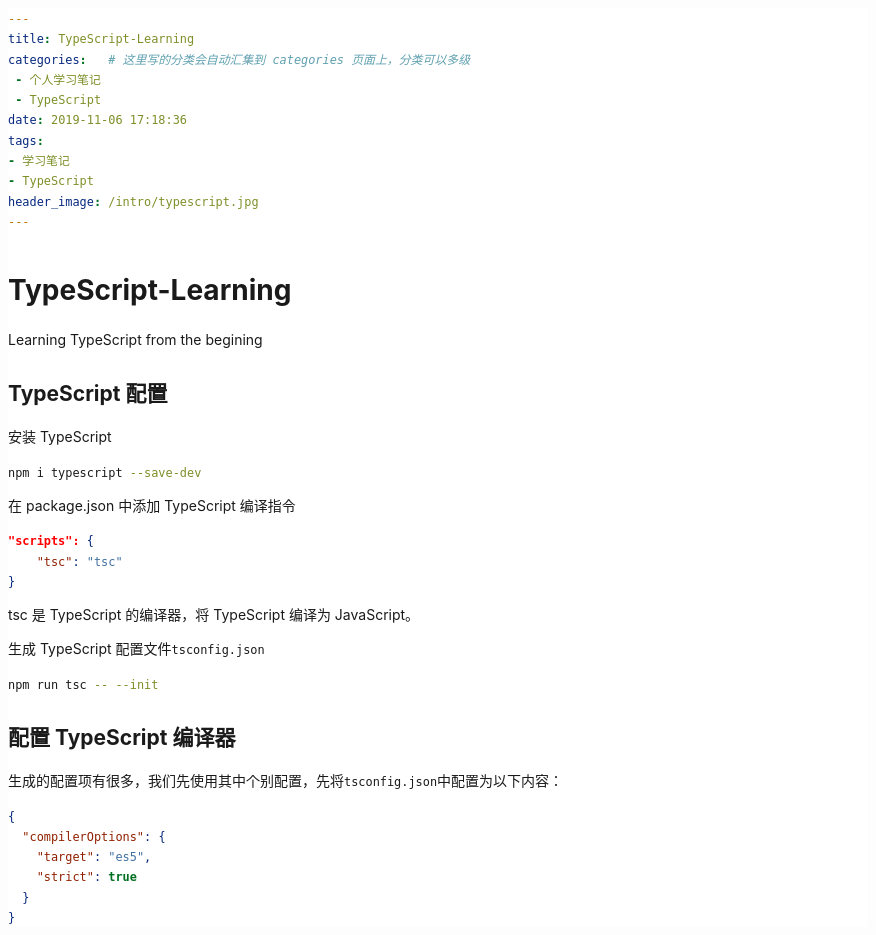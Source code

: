 ```yaml
---
title: TypeScript-Learning
categories:   # 这里写的分类会自动汇集到 categories 页面上，分类可以多级
 - 个人学习笔记
 - TypeScript
date: 2019-11-06 17:18:36
tags:
- 学习笔记
- TypeScript
header_image: /intro/typescript.jpg
---
```


# TypeScript-Learning

Learning TypeScript from the begining

## TypeScript 配置

安装 TypeScript

``` bash
npm i typescript --save-dev
```

在 package.json 中添加 TypeScript 编译指令

```json
"scripts": {
    "tsc": "tsc"
}
```

tsc 是 TypeScript 的编译器，将 TypeScript 编译为 JavaScript。

生成 TypeScript 配置文件`tsconfig.json`

``` bash
npm run tsc -- --init
```

## 配置 TypeScript 编译器

生成的配置项有很多，我们先使用其中个别配置，先将`tsconfig.json`中配置为以下内容：

```json
{
  "compilerOptions": {
    "target": "es5",
    "strict": true
  }
}
```
